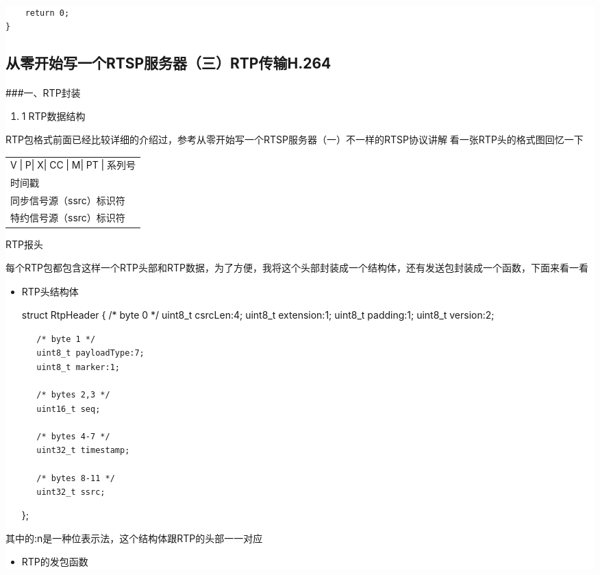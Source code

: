         return 0;
    } 
## 从零开始写一个RTSP服务器（三）RTP传输H.264

###一、RTP封装
1. 1 RTP数据结构

RTP包格式前面已经比较详细的介绍过，参考从零开始写一个RTSP服务器（一）不一样的RTSP协议讲解
看一张RTP头的格式图回忆一下
<table>
<tr>
    <td>V | P| X| CC | M| PT | 系列号</td>
</tr>
<tr>
    <td>时间戳</td>
</tr>
<tr>
    <td>同步信号源（ssrc）标识符</td>
</tr>
<tr>
    <td>特约信号源（ssrc）标识符</td>
</tr>
</table>
RTP报头

每个RTP包都包含这样一个RTP头部和RTP数据，为了方便，我将这个头部封装成一个结构体，还有发送包封装成一个函数，下面来看一看
* RTP头结构体


    struct RtpHeader
     {
         /* byte 0 */
         uint8_t csrcLen:4;
         uint8_t extension:1;
         uint8_t padding:1;
         uint8_t version:2;
     
         /* byte 1 */
         uint8_t payloadType:7;
         uint8_t marker:1;
         
         /* bytes 2,3 */
         uint16_t seq;
         
         /* bytes 4-7 */
         uint32_t timestamp;
         
         /* bytes 8-11 */
         uint32_t ssrc;
     };
     
其中的:n是一种位表示法，这个结构体跟RTP的头部一一对应

* RTP的发包函数
